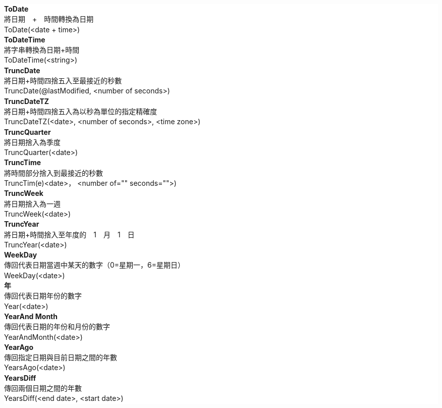    <td> <strong>ToDate</strong><br /> </td> 
   <td> 將日期　+　時間轉換為日期<br /> </td> 
   <td> ToDate(&lt;date + time&gt;)<br /> </td>  
  </tr> 
  <tr> 
   <td> <strong>ToDateTime</strong><br /> </td> 
   <td> 將字串轉換為日期+時間<br /> </td> 
   <td> ToDateTime(&lt;string&gt;)<br /> </td>  
  </tr> 
  <tr> 
   <td> <strong>TruncDate</strong><br /> </td> 
   <td> 將日期+時間四捨五入至最接近的秒數<br /> </td> 
   <td> TruncDate(@lastModified, &lt;number of seconds&gt;)<br /> </td> 
  </tr> 
  <tr> 
   <td> <strong>TruncDateTZ</strong><br /> </td> 
   <td> 將日期+時間四捨五入為以秒為單位的指定精確度<br /> </td> 
   <td> TruncDateTZ(&lt;date&gt;, &lt;number of seconds&gt;, &lt;time zone&gt;)<br /> </td> 
  </tr> 
  <tr> 
   <td> <strong>TruncQuarter</strong><br /> </td> 
   <td> 將日期捨入為季度<br /> </td> 
   <td> TruncQuarter(&lt;date&gt;)<br /> </td>  
  </tr> 
  <tr> 
   <td> <strong>TruncTime</strong><br /> </td> 
   <td> 將時間部分捨入到最接近的秒數<br /> </td> 
   <td> TruncTim(e)&lt;date&gt;， &lt;number of="" seconds=""&gt;)<br /> </td>  
  </tr> 
  <tr> 
   <td> <strong>TruncWeek</strong><br /> </td> 
   <td> 將日期捨入為一週<br /> </td> 
   <td> TruncWeek(&lt;date&gt;)<br /> </td>  
  </tr> 
  <tr> 
   <td> <strong>TruncYear</strong><br /> </td> 
   <td> 將日期+時間捨入至年度的　1　月　1　日<br /> </td> 
   <td> TruncYear(&lt;date&gt;)<br /> </td>  
  </tr> 
  <tr> 
   <td> <strong>WeekDay</strong><br /> </td> 
   <td> 傳回代表日期當週中某天的數字（0=星期一，6=星期日）<br /> </td> 
   <td> WeekDay(&lt;date&gt;)<br /> </td>  
  </tr> 
  <tr> 
   <td> <strong>年</strong><br /> </td> 
   <td> 傳回代表日期年份的數字<br /> </td> 
   <td> Year(&lt;date&gt;)<br /> </td>  
  </tr> 
  <tr> 
   <td> <strong>YearAnd Month</strong><br /> </td> 
   <td> 傳回代表日期的年份和月份的數字<br /> </td> 
   <td> YearAndMonth(&lt;date&gt;)<br /> </td>  
  </tr>
  <tr> 
   <td> <strong>YearAgo</strong><br /> </td> 
   <td> 傳回指定日期與目前日期之間的年數<br /> </td> 
   <td> YearsAgo(&lt;date&gt;)<br /> </td>  
  </tr> 
  <tr> 
   <td> <strong>YearsDiff</strong><br /> </td> 
   <td> 傳回兩個日期之間的年數<br /> </td> 
   <td> YearsDiff(&lt;end date&gt;, &lt;start date&gt;)<br /> </td>  
  </tr> 